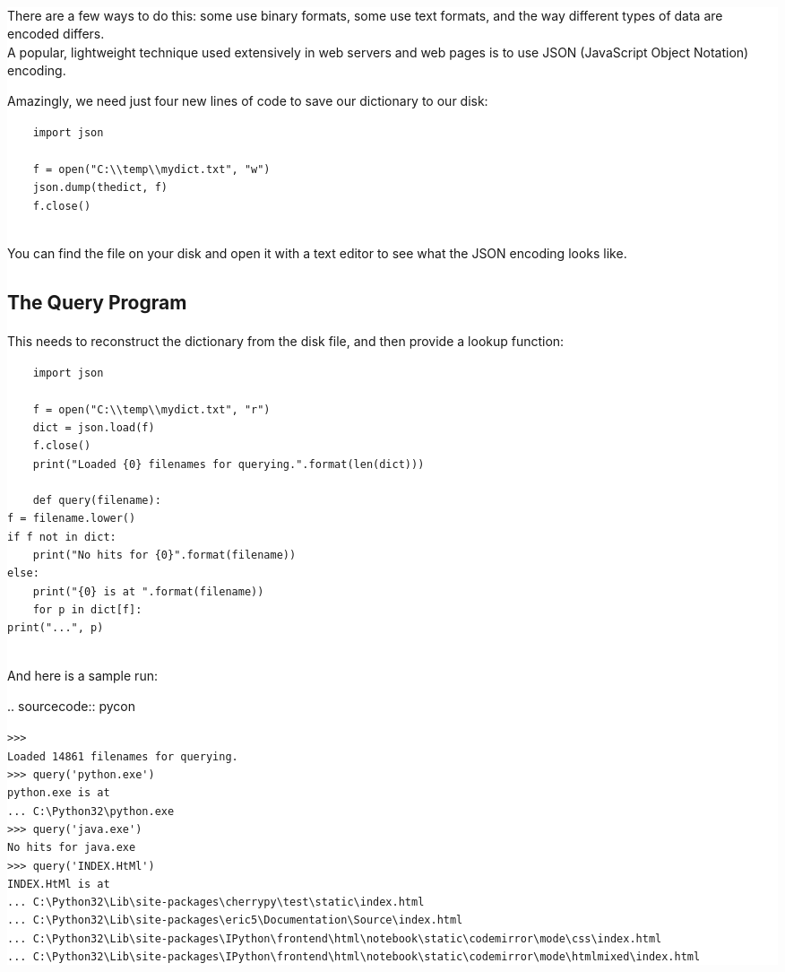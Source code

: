 There are a few ways to do this: some use binary formats, some use
text formats, and the way different types of data are encoded differs.  
A popular, lightweight technique used extensively in
web servers and web pages is to use JSON (JavaScript Object Notation)
encoding.  
         
Amazingly, we need just four new lines of code to save our dictionary
to our disk:


~~~~~~~~~~~~~~~~~~~~~~~~~~~~{.python .numberLines}
    import json

    f = open("C:\\temp\\mydict.txt", "w")
    json.dump(thedict, f)
    f.close()    


~~~~~~~~~~~~~~~~~~~~~~~~~~~~~~~~~~~~~~~~~~~~~~
You can find the file on your disk and open it with a text editor to see 
what the JSON encoding looks like.

The Query Program
-----------------

This needs to reconstruct the dictionary from the disk file, and
then provide a lookup function:



~~~~~~~~~~~~~~~~~~~~~~~~~~~~{.python .numberLines}
    import json

    f = open("C:\\temp\\mydict.txt", "r")
    dict = json.load(f)
    f.close()
    print("Loaded {0} filenames for querying.".format(len(dict)))

    def query(filename):
f = filename.lower()
if f not in dict:
    print("No hits for {0}".format(filename))
else:
    print("{0} is at ".format(filename))
    for p in dict[f]:
print("...", p)   


~~~~~~~~~~~~~~~~~~~~~~~~~~~~~~~~~~~~~~~~~~~~~~
And here is a sample run:

.. sourcecode:: pycon
              
    >>> 
    Loaded 14861 filenames for querying.
    >>> query('python.exe')
    python.exe is at 
    ... C:\Python32\python.exe
    >>> query('java.exe')
    No hits for java.exe
    >>> query('INDEX.HtMl')
    INDEX.HtMl is at 
    ... C:\Python32\Lib\site-packages\cherrypy\test\static\index.html
    ... C:\Python32\Lib\site-packages\eric5\Documentation\Source\index.html
    ... C:\Python32\Lib\site-packages\IPython\frontend\html\notebook\static\codemirror\mode\css\index.html
    ... C:\Python32\Lib\site-packages\IPython\frontend\html\notebook\static\codemirror\mode\htmlmixed\index.html